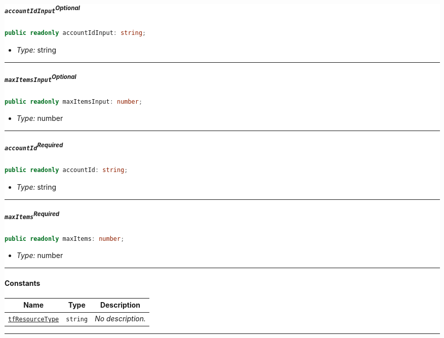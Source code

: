 
##### `accountIdInput`<sup>Optional</sup> <a name="accountIdInput" id="@cdktf/provider-cloudflare.dataCloudflareStreamWatermarks.DataCloudflareStreamWatermarks.property.accountIdInput"></a>

```typescript
public readonly accountIdInput: string;
```

- *Type:* string

---

##### `maxItemsInput`<sup>Optional</sup> <a name="maxItemsInput" id="@cdktf/provider-cloudflare.dataCloudflareStreamWatermarks.DataCloudflareStreamWatermarks.property.maxItemsInput"></a>

```typescript
public readonly maxItemsInput: number;
```

- *Type:* number

---

##### `accountId`<sup>Required</sup> <a name="accountId" id="@cdktf/provider-cloudflare.dataCloudflareStreamWatermarks.DataCloudflareStreamWatermarks.property.accountId"></a>

```typescript
public readonly accountId: string;
```

- *Type:* string

---

##### `maxItems`<sup>Required</sup> <a name="maxItems" id="@cdktf/provider-cloudflare.dataCloudflareStreamWatermarks.DataCloudflareStreamWatermarks.property.maxItems"></a>

```typescript
public readonly maxItems: number;
```

- *Type:* number

---

#### Constants <a name="Constants" id="Constants"></a>

| **Name** | **Type** | **Description** |
| --- | --- | --- |
| <code><a href="#@cdktf/provider-cloudflare.dataCloudflareStreamWatermarks.DataCloudflareStreamWatermarks.property.tfResourceType">tfResourceType</a></code> | <code>string</code> | *No description.* |

---
